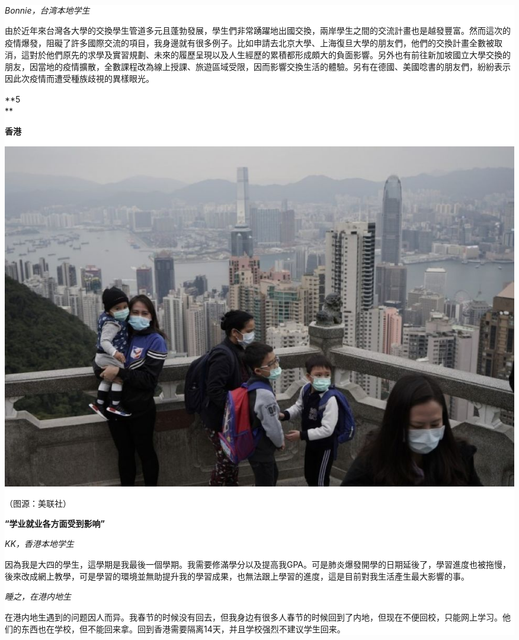 _Bonnie，台湾本地学生_

由於近年來台灣各大學的交換學生管道多元且蓬勃發展，學生們非常踴躍地出國交換，兩岸學生之間的交流計畫也是越發豐富。然而這次的疫情爆發，阻礙了許多國際交流的項目，我身邊就有很多例子。比如申請去北京大學、上海復旦大學的朋友們，他們的交換計畫全數被取消，這對於他們原先的求學及實習規劃、未來的履歷呈現以及人生經歷的累積都形成頗大的負面影響。另外也有前往新加坡國立大學交換的朋友，因當地的疫情擴散，全數課程改為線上授課、旅遊區域受限，因而影響交換生活的體驗。另有在德國、美國唸書的朋友們，紛紛表示因此次疫情而遭受種族歧視的異樣眼光。

**5  
**

**香港**

![](/images/post/1eba99b4a5fe0284e1896d0ad92fe5bf.jpg)

（图源：美联社）

**“学业就业各方面受到影响”**

_KK，香港本地学生_

因為我是大四的學生，這學期是我最後一個學期。我需要修滿學分以及提高我GPA。可是肺炎爆發開學的日期延後了，學習進度也被拖慢，後來改成網上教學，可是學習的環境並無助提升我的學習成果，也無法跟上學習的進度，這是目前對我生活產生最大影響的事。

_睡之，在港内地生_

在港内地生遇到的问题因人而异。我春节的时候没有回去，但我身边有很多人春节的时候回到了内地，但现在不便回校，只能网上学习。他们的东西也在学校，但不能回来拿。回到香港需要隔离14天，并且学校强烈不建议学生回来。
